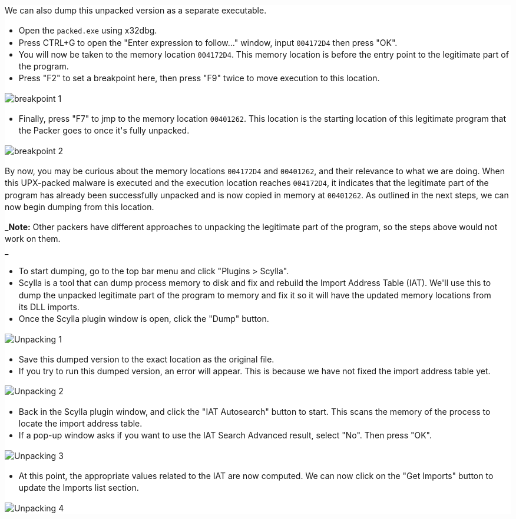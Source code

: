   

We can also dump this unpacked version as a separate executable. 

  

- Open the `packed.exe` using x32dbg.
- Press CTRL+G to open the "Enter expression to follow..." window, input `004172D4` then press "OK".
- You will now be taken to the memory location `004172D4`. This memory location is before the entry point to the legitimate part of the program. 
- Press "F2" to set a breakpoint here, then press "F9" twice to move execution to this location.

![breakpoint 1](https://tryhackme-images.s3.amazonaws.com/user-uploads/63588b5ef586912c7d03c4f0/room-content/3bf415b3c23b1f71a6320b8ff439e8fc.png)  

- Finally, press "F7" to jmp to the memory location `00401262`. This location is the starting location of this legitimate program that the Packer goes to once it's fully unpacked. 

![breakpoint 2](https://tryhackme-images.s3.amazonaws.com/user-uploads/63588b5ef586912c7d03c4f0/room-content/435c7f14ddc5442500aa15d99d2dfe0e.png)

By now, you may be curious about the memory locations `004172D4` and `00401262`, and their relevance to what we are doing. When this UPX-packed malware is executed and the execution location reaches `004172D4`, it indicates that the legitimate part of the program has already been successfully unpacked and is now copied in memory at `00401262`. As outlined in the next steps, we can now begin dumping from this location.

_**Note:** Other packers have different approaches to unpacking the legitimate part of the program, so the steps above would not work on them.  
_

- To start dumping, go to the top bar menu and click "Plugins > Scylla".
- Scylla is a tool that can dump process memory to disk and fix and rebuild the Import Address Table (IAT). We'll use this to dump the unpacked legitimate part of the program to memory and fix it so it will have the updated memory locations from its DLL imports.
- Once the Scylla plugin window is open, click the "Dump" button.

![Unpacking 1](https://tryhackme-images.s3.amazonaws.com/user-uploads/63588b5ef586912c7d03c4f0/room-content/141c6d6bd351e89ffa441e858054553a.png)  

- Save this dumped version to the exact location as the original file.
- If you try to run this dumped version, an error will appear. This is because we have not fixed the import address table yet.

![Unpacking 2](https://tryhackme-images.s3.amazonaws.com/user-uploads/63588b5ef586912c7d03c4f0/room-content/d2d9936cf695ce355da8f072cde99766.png)  

- Back in the Scylla plugin window, and click the "IAT Autosearch" button to start. This scans the memory of the process to locate the import address table.
- If a pop-up window asks if you want to use the IAT Search Advanced result, select "No". Then press "OK".

![Unpacking 3](https://tryhackme-images.s3.amazonaws.com/user-uploads/63588b5ef586912c7d03c4f0/room-content/560c2e4aee60ce13e565270af77bf7b2.png)  

- At this point, the appropriate values related to the IAT are now computed. We can now click on the "Get Imports" button to update the Imports list section.

![Unpacking 4](https://tryhackme-images.s3.amazonaws.com/user-uploads/63588b5ef586912c7d03c4f0/room-content/cfaeea5adbfbebf4b779c240a155810e.png)  
